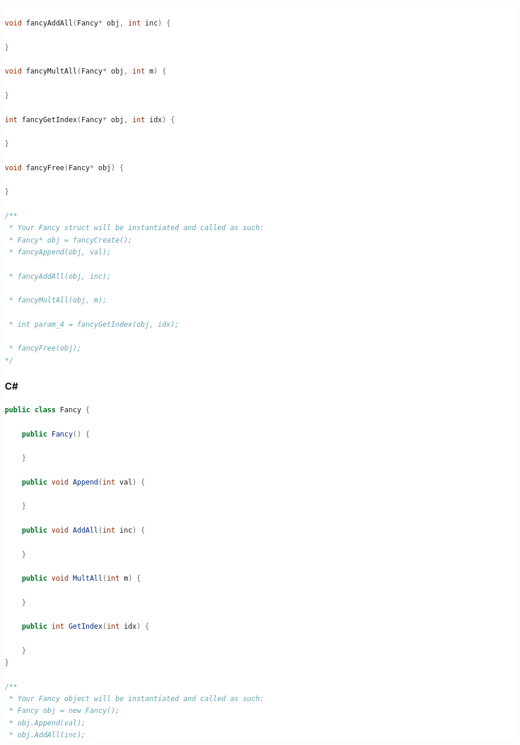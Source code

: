 ```c

void fancyAddAll(Fancy* obj, int inc) {
    
}

void fancyMultAll(Fancy* obj, int m) {
    
}

int fancyGetIndex(Fancy* obj, int idx) {
    
}

void fancyFree(Fancy* obj) {
    
}

/**
 * Your Fancy struct will be instantiated and called as such:
 * Fancy* obj = fancyCreate();
 * fancyAppend(obj, val);
 
 * fancyAddAll(obj, inc);
 
 * fancyMultAll(obj, m);
 
 * int param_4 = fancyGetIndex(obj, idx);
 
 * fancyFree(obj);
*/
```

### C#

```csharp
public class Fancy {

    public Fancy() {
        
    }
    
    public void Append(int val) {
        
    }
    
    public void AddAll(int inc) {
        
    }
    
    public void MultAll(int m) {
        
    }
    
    public int GetIndex(int idx) {
        
    }
}

/**
 * Your Fancy object will be instantiated and called as such:
 * Fancy obj = new Fancy();
 * obj.Append(val);
 * obj.AddAll(inc);
```